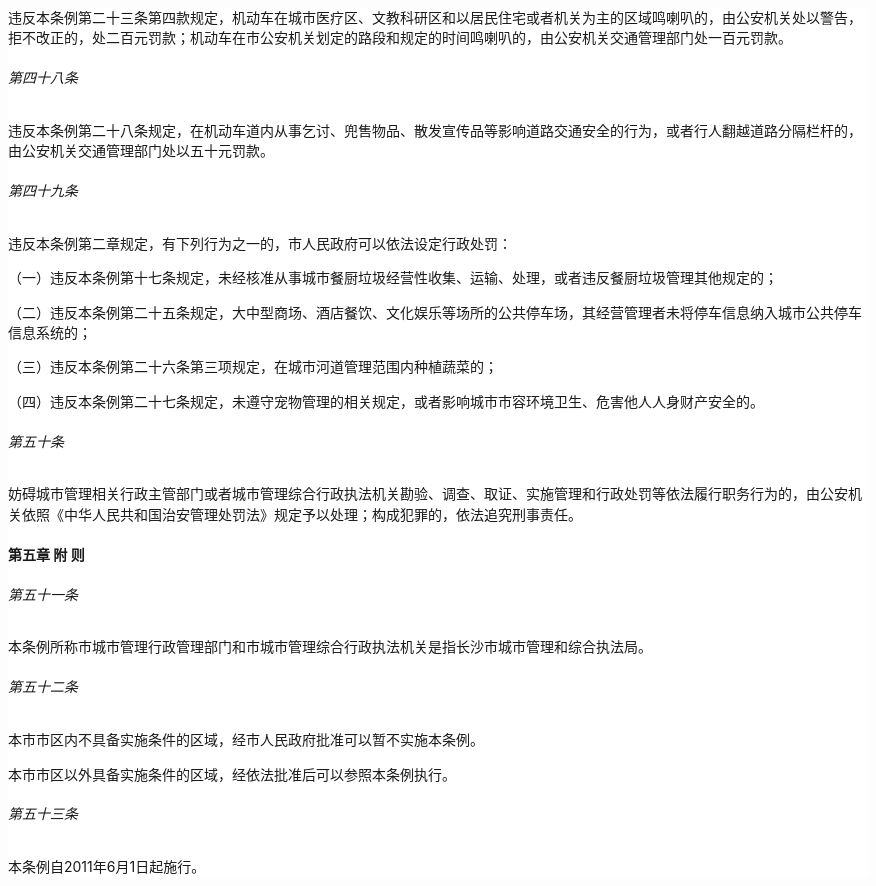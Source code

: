 违反本条例第二十三条第四款规定，机动车在城市医疗区、文教科研区和以居民住宅或者机关为主的区域鸣喇叭的，由公安机关处以警告，拒不改正的，处二百元罚款；机动车在市公安机关划定的路段和规定的时间鸣喇叭的，由公安机关交通管理部门处一百元罚款。

###### 第四十八条

违反本条例第二十八条规定，在机动车道内从事乞讨、兜售物品、散发宣传品等影响道路交通安全的行为，或者行人翻越道路分隔栏杆的，由公安机关交通管理部门处以五十元罚款。

###### 第四十九条

违反本条例第二章规定，有下列行为之一的，市人民政府可以依法设定行政处罚：

（一）违反本条例第十七条规定，未经核准从事城市餐厨垃圾经营性收集、运输、处理，或者违反餐厨垃圾管理其他规定的；

（二）违反本条例第二十五条规定，大中型商场、酒店餐饮、文化娱乐等场所的公共停车场，其经营管理者未将停车信息纳入城市公共停车信息系统的；

（三）违反本条例第二十六条第三项规定，在城市河道管理范围内种植蔬菜的；

（四）违反本条例第二十七条规定，未遵守宠物管理的相关规定，或者影响城市市容环境卫生、危害他人人身财产安全的。

###### 第五十条

妨碍城市管理相关行政主管部门或者城市管理综合行政执法机关勘验、调查、取证、实施管理和行政处罚等依法履行职务行为的，由公安机关依照《中华人民共和国治安管理处罚法》规定予以处理；构成犯罪的，依法追究刑事责任。

#### 第五章 附 则

###### 第五十一条

本条例所称市城市管理行政管理部门和市城市管理综合行政执法机关是指长沙市城市管理和综合执法局。

###### 第五十二条

本市市区内不具备实施条件的区域，经市人民政府批准可以暂不实施本条例。

本市市区以外具备实施条件的区域，经依法批准后可以参照本条例执行。

###### 第五十三条

本条例自2011年6月1日起施行。
